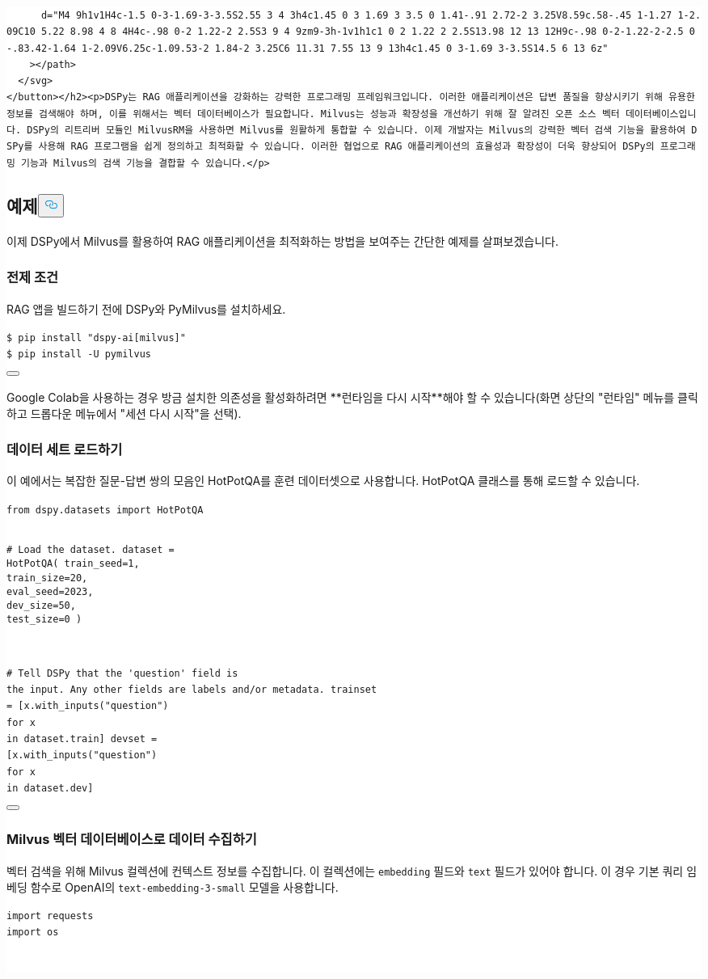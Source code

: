           d="M4 9h1v1H4c-1.5 0-3-1.69-3-3.5S2.55 3 4 3h4c1.45 0 3 1.69 3 3.5 0 1.41-.91 2.72-2 3.25V8.59c.58-.45 1-1.27 1-2.09C10 5.22 8.98 4 8 4H4c-.98 0-2 1.22-2 2.5S3 9 4 9zm9-3h-1v1h1c1 0 2 1.22 2 2.5S13.98 12 13 12H9c-.98 0-2-1.22-2-2.5 0-.83.42-1.64 1-2.09V6.25c-1.09.53-2 1.84-2 3.25C6 11.31 7.55 13 9 13h4c1.45 0 3-1.69 3-3.5S14.5 6 13 6z"
        ></path>
      </svg>
    </button></h2><p>DSPy는 RAG 애플리케이션을 강화하는 강력한 프로그래밍 프레임워크입니다. 이러한 애플리케이션은 답변 품질을 향상시키기 위해 유용한 정보를 검색해야 하며, 이를 위해서는 벡터 데이터베이스가 필요합니다. Milvus는 성능과 확장성을 개선하기 위해 잘 알려진 오픈 소스 벡터 데이터베이스입니다. DSPy의 리트리버 모듈인 MilvusRM을 사용하면 Milvus를 원활하게 통합할 수 있습니다. 이제 개발자는 Milvus의 강력한 벡터 검색 기능을 활용하여 DSPy를 사용해 RAG 프로그램을 쉽게 정의하고 최적화할 수 있습니다. 이러한 협업으로 RAG 애플리케이션의 효율성과 확장성이 더욱 향상되어 DSPy의 프로그래밍 기능과 Milvus의 검색 기능을 결합할 수 있습니다.</p>
<h2 id="Examples" class="common-anchor-header">예제<button data-href="#Examples" class="anchor-icon" translate="no">
      <svg translate="no"
        aria-hidden="true"
        focusable="false"
        height="20"
        version="1.1"
        viewBox="0 0 16 16"
        width="16"
      >
        <path
          fill="#0092E4"
          fill-rule="evenodd"
          d="M4 9h1v1H4c-1.5 0-3-1.69-3-3.5S2.55 3 4 3h4c1.45 0 3 1.69 3 3.5 0 1.41-.91 2.72-2 3.25V8.59c.58-.45 1-1.27 1-2.09C10 5.22 8.98 4 8 4H4c-.98 0-2 1.22-2 2.5S3 9 4 9zm9-3h-1v1h1c1 0 2 1.22 2 2.5S13.98 12 13 12H9c-.98 0-2-1.22-2-2.5 0-.83.42-1.64 1-2.09V6.25c-1.09.53-2 1.84-2 3.25C6 11.31 7.55 13 9 13h4c1.45 0 3-1.69 3-3.5S14.5 6 13 6z"
        ></path>
      </svg>
    </button></h2><p>이제 DSPy에서 Milvus를 활용하여 RAG 애플리케이션을 최적화하는 방법을 보여주는 간단한 예제를 살펴보겠습니다.</p>
<h3 id="Prerequisites" class="common-anchor-header">전제 조건</h3><p>RAG 앱을 빌드하기 전에 DSPy와 PyMilvus를 설치하세요.</p>
<pre><code translate="no" class="language-python">$ pip install <span class="hljs-string">&quot;dspy-ai[milvus]&quot;</span>
$ pip install -U pymilvus
<button class="copy-code-btn"></button></code></pre>
<div class="alert note">
Google Colab을 사용하는 경우 방금 설치한 의존성을 활성화하려면 **런타임을 다시 시작**해야 할 수 있습니다(화면 상단의 "런타임" 메뉴를 클릭하고 드롭다운 메뉴에서 "세션 다시 시작"을 선택).</div>
<h3 id="Loading-the-dataset" class="common-anchor-header">데이터 세트 로드하기</h3><p>이 예에서는 복잡한 질문-답변 쌍의 모음인 HotPotQA를 훈련 데이터셋으로 사용합니다. HotPotQA 클래스를 통해 로드할 수 있습니다.</p>
<pre><code translate="no" class="language-python"><span class="hljs-keyword">from</span> dspy.datasets <span class="hljs-keyword">import</span> HotPotQA

<span class="hljs-comment"># Load the dataset.</span>
dataset = HotPotQA(
    train_seed=<span class="hljs-number">1</span>, train_size=<span class="hljs-number">20</span>, eval_seed=<span class="hljs-number">2023</span>, dev_size=<span class="hljs-number">50</span>, test_size=<span class="hljs-number">0</span>
)

<span class="hljs-comment"># Tell DSPy that the &#x27;question&#x27; field is the input. Any other fields are labels and/or metadata.</span>
trainset = [x.with_inputs(<span class="hljs-string">&quot;question&quot;</span>) <span class="hljs-keyword">for</span> x <span class="hljs-keyword">in</span> dataset.train]
devset = [x.with_inputs(<span class="hljs-string">&quot;question&quot;</span>) <span class="hljs-keyword">for</span> x <span class="hljs-keyword">in</span> dataset.dev]
<button class="copy-code-btn"></button></code></pre>
<h3 id="Ingest-data-into-the-Milvus-vector-database" class="common-anchor-header">Milvus 벡터 데이터베이스로 데이터 수집하기</h3><p>벡터 검색을 위해 Milvus 컬렉션에 컨텍스트 정보를 수집합니다. 이 컬렉션에는 <code translate="no">embedding</code> 필드와 <code translate="no">text</code> 필드가 있어야 합니다. 이 경우 기본 쿼리 임베딩 함수로 OpenAI의 <code translate="no">text-embedding-3-small</code> 모델을 사용합니다.</p>
<pre><code translate="no" class="language-python"><span class="hljs-keyword">import</span> requests
<span class="hljs-keyword">import</span> os
